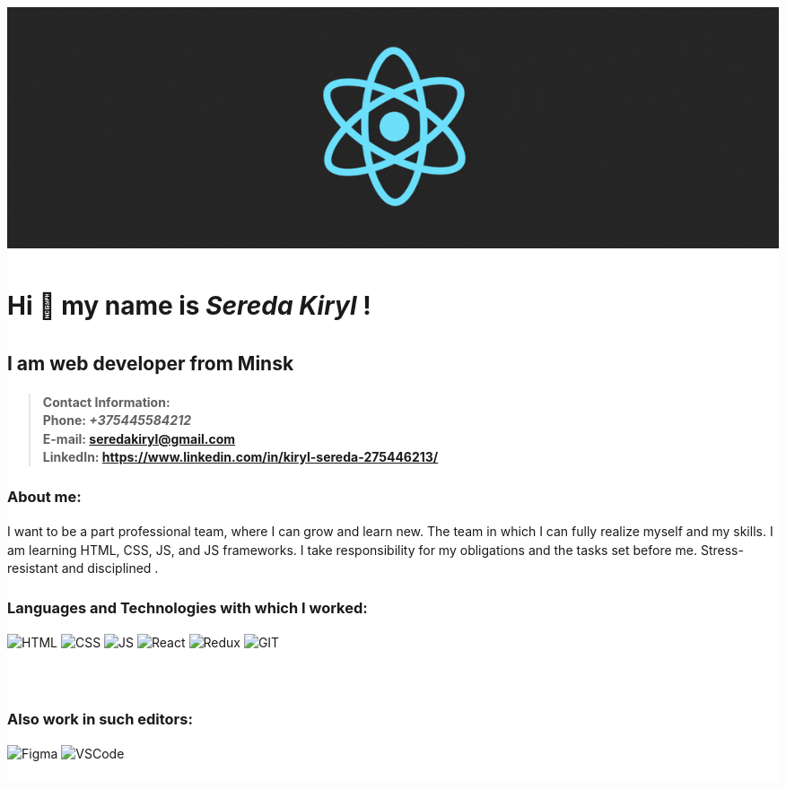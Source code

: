 <div style="margin:0px auto">
  <img style="width: 100%;" src="assets/1.gif">
</div>

# Hi 👋 my name is *Sereda Kiryl* !
## I am web developer from Minsk
>**Contact Information:**  
**Phone: _+375445584212_**  
**E-mail: seredakiryl@gmail.com**  
**LinkedIn: https://www.linkedin.com/in/kiryl-sereda-275446213/**  

### About me:  
  
I want to be a part professional team, where I can grow and learn new. The team in which I can fully realize myself and my skills. I am learning HTML, CSS, JS, and JS frameworks. I take responsibility for my obligations and the tasks set before me. Stress-resistant and disciplined .  


### Languages ​​and Technologies with which I worked:

![HTML](https://img.shields.io/badge/-HTML-555555?style=for-the-badge&logo=html5&logoColor=dd4b25)
![CSS](https://img.shields.io/badge/-CSS-555555?style=for-the-badge&logo=css3&logoColor=0068b2)
![JS](https://img.shields.io/badge/-JavaScript-555555?style=for-the-badge&logo=JavaScript&logoColor=efd81d)
![React](https://img.shields.io/badge/-React-555555?style=for-the-badge&logo=React&logoColor=79d8f7)
![Redux](https://img.shields.io/badge/-Redux-555555?style=for-the-badge&logo=Redux&logoColor=7c41be)
![GIT](https://img.shields.io/badge/-GIT-090909?style=plastic&logo=git)  
<br><br>

### Also work in such editors:

![Figma](https://img.shields.io/badge/-Figma-555555?style=for-the-badge&logo=Figma&logoColor=0ac97f)
![VSCode](https://img.shields.io/badge/-VSCode-555555?style=for-the-badge&logo=VisualStudioCode&logoColor=0187cd)
<br><br>


